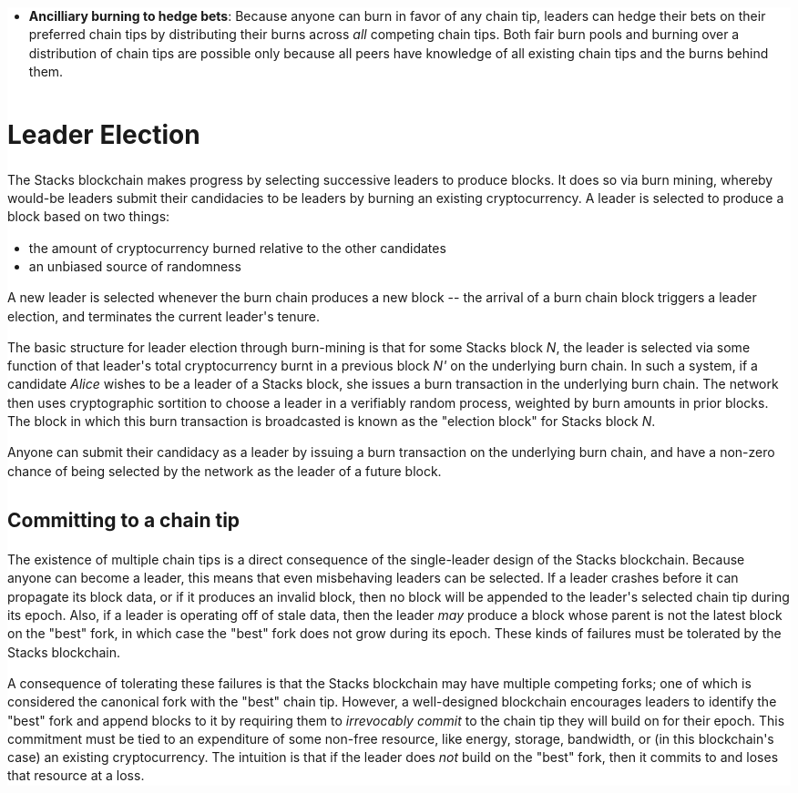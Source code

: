 * **Ancilliary burning to hedge bets**:  Because anyone can burn in favor of any chain tip,
leaders can hedge their bets on their preferred chain tips by distributing
their burns across _all_ competing chain tips.  Both fair burn pools and burning
over a distribution of chain tips are possible only because all peers have 
knowledge of all existing chain tips and the burns behind them.

# Leader Election

The Stacks blockchain makes progress by selecting successive leaders to produce
blocks.  It does so via burn mining, whereby would-be leaders submit their candidacies
to be leaders by burning an existing cryptocurrency.  A leader is selected to produce a
block based on two things:

* the amount of cryptocurrency burned relative to the other candidates
* an unbiased source of randomness

A new leader is selected whenever the burn chain produces a new block -- the
arrival of a burn chain block triggers a leader election, and terminates the
current leader's tenure.

The basic structure for leader election through burn-mining is that
for some Stacks block _N_, the leader is selected via some function of
that leader's total cryptocurrency burnt in a previous block _N'_ on the
underlying burn chain.  In such a system, if a candidate _Alice_ wishes to be a leader of a
Stacks block, she issues a burn transaction in the underlying burn
chain. The network then uses cryptographic sortition to choose a
leader in a verifiably random process, weighted by burn amounts in prior blocks.
The block in which this burn transaction is broadcasted is known
as the "election block" for Stacks block _N_.

Anyone can submit their candidacy as a leader by issuing a burn transaction on
the underlying burn chain, and have a non-zero chance of being selected by the
network as the leader of a future block.

## Committing to a chain tip

The existence of multiple chain tips is a direct consequence of the
single-leader design of the Stacks blockchain.
Because anyone can become a leader, this means that even misbehaving
leaders can be selected.  If a leader crashes before it can propagate
its block data, or if it produces an invalid block, then no block will
be appended to the leader's selected chain tip during its epoch.  Also, if a
leader is operating off of stale data, then the leader _may_ produce a
block whose parent is not the latest block on the "best" fork, in which case
the "best" fork does not grow during its epoch. These
kinds of failures must be tolerated by the Stacks blockchain.

A consequence of tolerating these failures is that the Stacks blockchain 
may have multiple competing forks; one of which is considered the canonical fork
with the "best" chain tip.  However, a well-designed
blockchain encourages leaders to identify the "best" fork and append blocks to
it by requiring them to _irrevocably commit_ to the
chain tip they will build on for their epoch.
This commitment must be tied to an expenditure of some
non-free resource, like energy, storage, bandwidth, or (in this blockchain's case) an
existing cryptocurrency.  The intuition is that if the leader does _not_ build on
the "best" fork, then it commits to and loses that resource at a loss.
